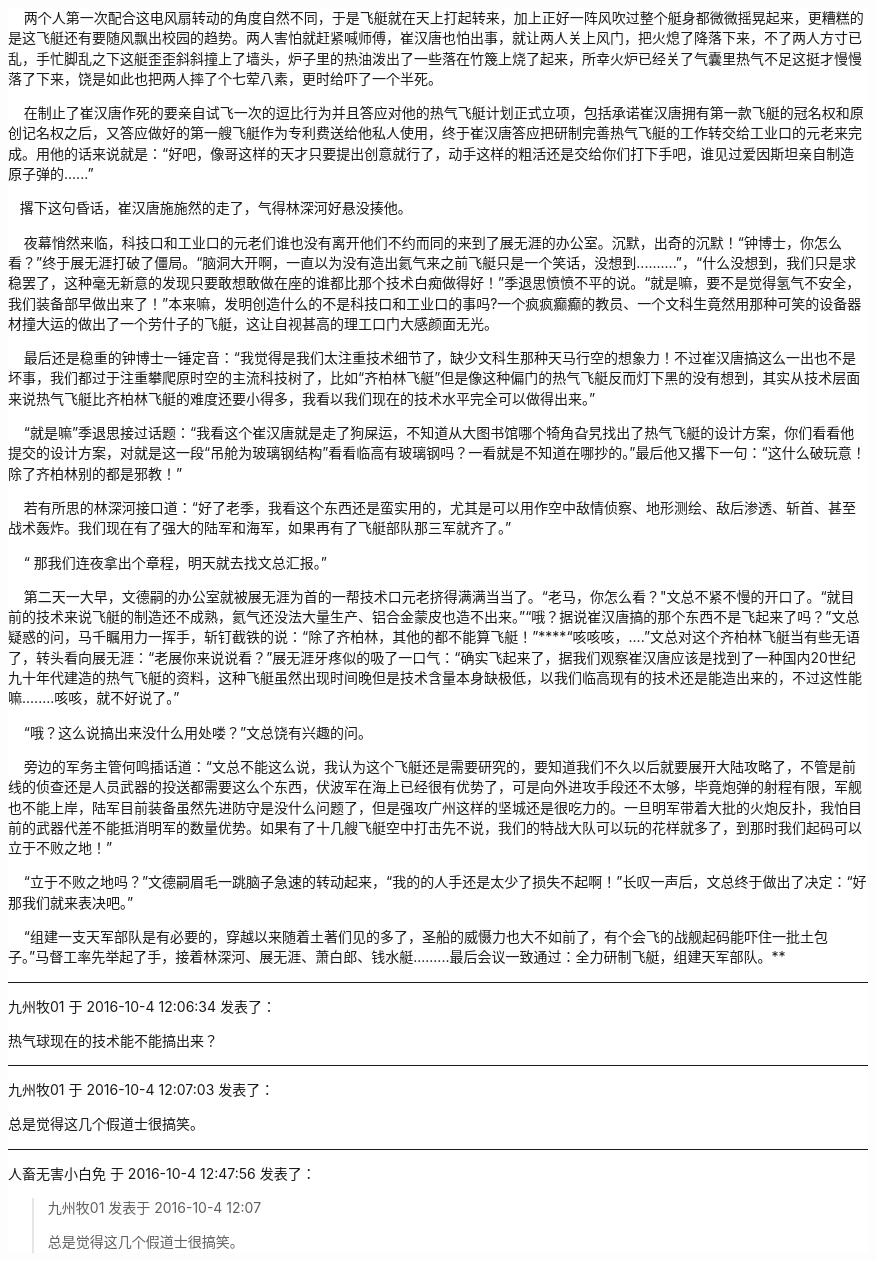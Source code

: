     两个人第一次配合这电风扇转动的角度自然不同，于是飞艇就在天上打起转来，加上正好一阵风吹过整个艇身都微微摇晃起来，更糟糕的是这飞艇还有要随风飘出校园的趋势。两人害怕就赶紧喊师傅，崔汉唐也怕出事，就让两人关上风门，把火熄了降落下来，不了两人方寸已乱，手忙脚乱之下这艇歪歪斜斜撞上了墙头，炉子里的热油泼出了一些落在竹篾上烧了起来，所幸火炉已经关了气囊里热气不足这挺才慢慢落了下来，饶是如此也把两人摔了个七荤八素，更时给吓了一个半死。

    在制止了崔汉唐作死的要亲自试飞一次的逗比行为并且答应对他的热气飞艇计划正式立项，包括承诺崔汉唐拥有第一款飞艇的冠名权和原创记名权之后，又答应做好的第一艘飞艇作为专利费送给他私人使用，终于崔汉唐答应把研制完善热气飞艇的工作转交给工业口的元老来完成。用他的话来说就是：“好吧，像哥这样的天才只要提出创意就行了，动手这样的粗活还是交给你们打下手吧，谁见过爱因斯坦亲自制造原子弹的......”

   撂下这句昏话，崔汉唐施施然的走了，气得林深河好悬没揍他。

    夜幕悄然来临，科技口和工业口的元老们谁也没有离开他们不约而同的来到了展无涯的办公室。沉默，出奇的沉默！“钟博士，你怎么看？”终于展无涯打破了僵局。“脑洞大开啊，一直以为没有造出氦气来之前飞艇只是一个笑话，没想到..........”，“什么没想到，我们只是求稳罢了，这种毫无新意的发现只要敢想敢做在座的谁都比那个技术白痴做得好！”季退思愤愤不平的说。“就是嘛，要不是觉得氢气不安全，我们装备部早做出来了！”本来嘛，发明创造什么的不是科技口和工业口的事吗?一个疯疯癫癫的教员、一个文科生竟然用那种可笑的设备器材撞大运的做出了一个劳什子的飞艇，这让自视甚高的理工口门大感颜面无光。

    最后还是稳重的钟博士一锤定音：“我觉得是我们太注重技术细节了，缺少文科生那种天马行空的想象力！不过崔汉唐搞这么一出也不是坏事，我们都过于注重攀爬原时空的主流科技树了，比如“齐柏林飞艇”但是像这种偏门的热气飞艇反而灯下黑的没有想到，其实从技术层面来说热气飞艇比齐柏林飞艇的难度还要小得多，我看以我们现在的技术水平完全可以做得出来。”

    “就是嘛”季退思接过话题：“我看这个崔汉唐就是走了狗屎运，不知道从大图书馆哪个犄角旮旯找出了热气飞艇的设计方案，你们看看他提交的设计方案，对就是这一段“吊舱为玻璃钢结构”看看临高有玻璃钢吗？一看就是不知道在哪抄的。”最后他又撂下一句：“这什么破玩意！除了齐柏林别的都是邪教！”

    若有所思的林深河接口道：“好了老季，我看这个东西还是蛮实用的，尤其是可以用作空中敌情侦察、地形测绘、敌后渗透、斩首、甚至战术轰炸。我们现在有了强大的陆军和海军，如果再有了飞艇部队那三军就齐了。”

    “ 那我们连夜拿出个章程，明天就去找文总汇报。”

    第二天一大早，文德嗣的办公室就被展无涯为首的一帮技术口元老挤得满满当当了。“老马，你怎么看？"文总不紧不慢的开口了。“就目前的技术来说飞艇的制造还不成熟，氦气还没法大量生产、铝合金蒙皮也造不出来。”“哦？据说崔汉唐搞的那个东西不是飞起来了吗？”文总疑惑的问，马千瞩用力一挥手，斩钉截铁的说：“除了齐柏林，其他的都不能算飞艇！”****“咳咳咳，....”文总对这个齐柏林飞艇当有些无语了，转头看向展无涯：“老展你来说说看？”展无涯牙疼似的吸了一口气：“确实飞起来了，据我们观察崔汉唐应该是找到了一种国内20世纪九十年代建造的热气飞艇的资料，这种飞艇虽然出现时间晚但是技术含量本身缺极低，以我们临高现有的技术还是能造出来的，不过这性能嘛........咳咳，就不好说了。”

    “哦？这么说搞出来没什么用处喽？”文总饶有兴趣的问。

    旁边的军务主管何鸣插话道：“文总不能这么说，我认为这个飞艇还是需要研究的，要知道我们不久以后就要展开大陆攻略了，不管是前线的侦查还是人员武器的投送都需要这么个东西，伏波军在海上已经很有优势了，可是向外进攻手段还不太够，毕竟炮弹的射程有限，军舰也不能上岸，陆军目前装备虽然先进防守是没什么问题了，但是强攻广州这样的坚城还是很吃力的。一旦明军带着大批的火炮反扑，我怕目前的武器代差不能抵消明军的数量优势。如果有了十几艘飞艇空中打击先不说，我们的特战大队可以玩的花样就多了，到那时我们起码可以立于不败之地！”

    “立于不败之地吗？”文德嗣眉毛一跳脑子急速的转动起来，“我的的人手还是太少了损失不起啊！”长叹一声后，文总终于做出了决定：“好那我们就来表决吧。”

    “组建一支天军部队是有必要的，穿越以来随着土著们见的多了，圣船的威慑力也大不如前了，有个会飞的战舰起码能吓住一批土包子。”马督工率先举起了手，接着林深河、展无涯、萧白郎、钱水艇.........最后会议一致通过：全力研制飞艇，组建天军部队。**

---------

九州牧01 于 2016-10-4 12:06:34 发表了：

热气球现在的技术能不能搞出来？

---------

九州牧01 于 2016-10-4 12:07:03 发表了：

总是觉得这几个假道士很搞笑。

---------

人畜无害小白免 于 2016-10-4 12:47:56 发表了：

> 九州牧01 发表于 2016-10-4 12:07
> 
> 总是觉得这几个假道士很搞笑。


